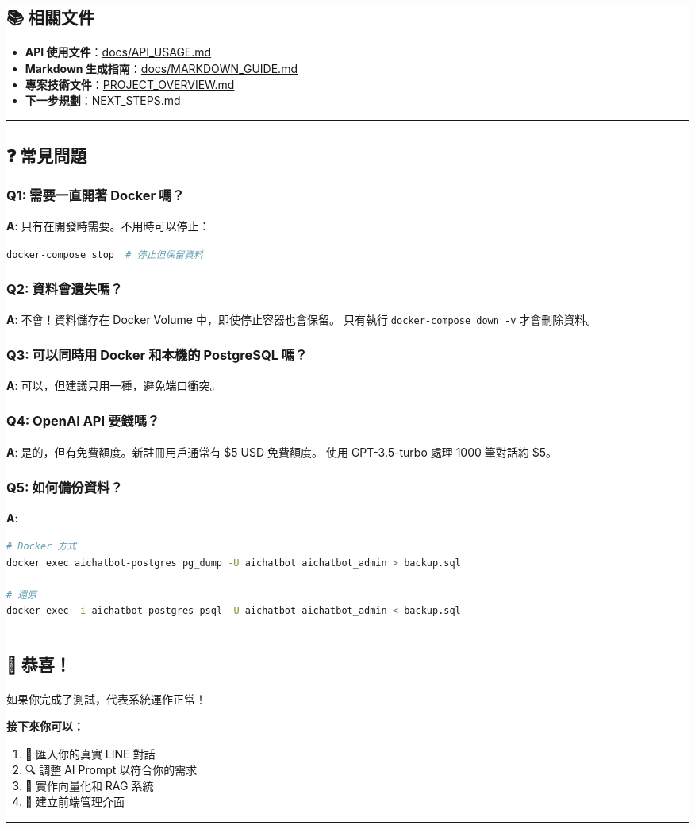 ## 📚 相關文件

- **API 使用文件**：[docs/API_USAGE.md](docs/API_USAGE.md)
- **Markdown 生成指南**：[docs/MARKDOWN_GUIDE.md](docs/MARKDOWN_GUIDE.md)
- **專案技術文件**：[PROJECT_OVERVIEW.md](PROJECT_OVERVIEW.md)
- **下一步規劃**：[NEXT_STEPS.md](NEXT_STEPS.md)

---

## ❓ 常見問題

### Q1: 需要一直開著 Docker 嗎？

**A**: 只有在開發時需要。不用時可以停止：
```bash
docker-compose stop  # 停止但保留資料
```

### Q2: 資料會遺失嗎？

**A**: 不會！資料儲存在 Docker Volume 中，即使停止容器也會保留。
只有執行 `docker-compose down -v` 才會刪除資料。

### Q3: 可以同時用 Docker 和本機的 PostgreSQL 嗎？

**A**: 可以，但建議只用一種，避免端口衝突。

### Q4: OpenAI API 要錢嗎？

**A**: 是的，但有免費額度。新註冊用戶通常有 $5 USD 免費額度。
使用 GPT-3.5-turbo 處理 1000 筆對話約 $5。

### Q5: 如何備份資料？

**A**:
```bash
# Docker 方式
docker exec aichatbot-postgres pg_dump -U aichatbot aichatbot_admin > backup.sql

# 還原
docker exec -i aichatbot-postgres psql -U aichatbot aichatbot_admin < backup.sql
```

---

## 🎉 恭喜！

如果你完成了測試，代表系統運作正常！

**接下來你可以：**

1. 📝 匯入你的真實 LINE 對話
2. 🔍 調整 AI Prompt 以符合你的需求
3. 🤖 實作向量化和 RAG 系統
4. 🎨 建立前端管理介面

---